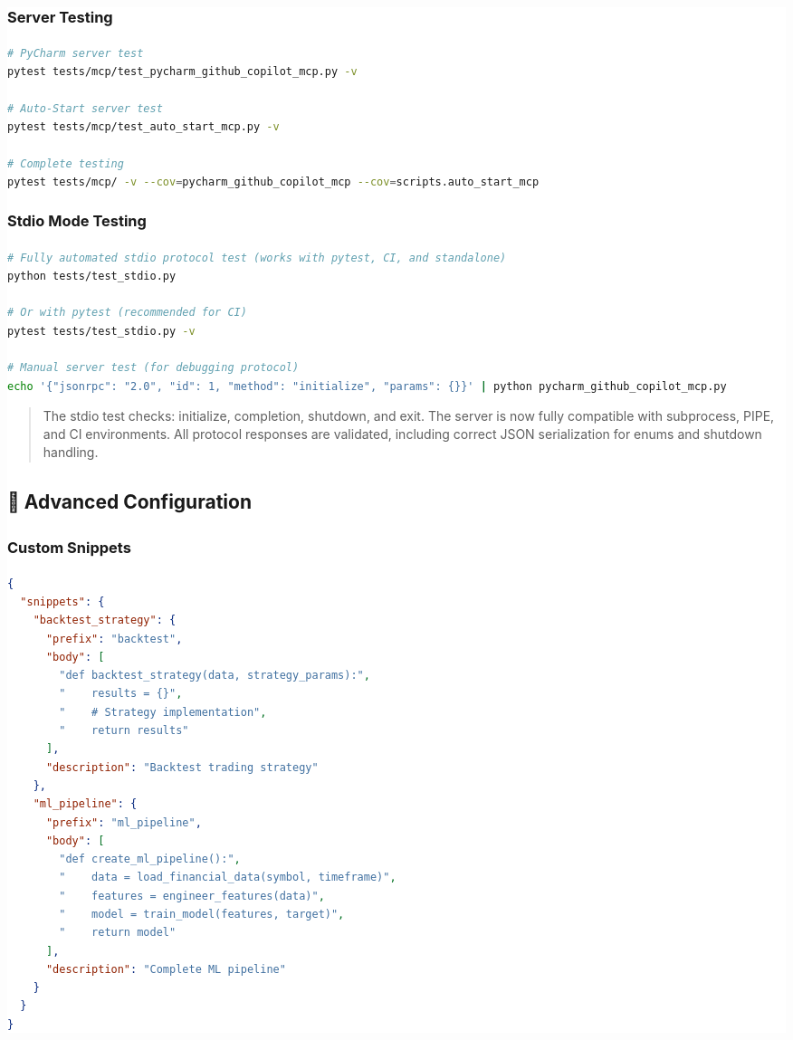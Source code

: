 ### Server Testing
```bash
# PyCharm server test
pytest tests/mcp/test_pycharm_github_copilot_mcp.py -v

# Auto-Start server test
pytest tests/mcp/test_auto_start_mcp.py -v

# Complete testing
pytest tests/mcp/ -v --cov=pycharm_github_copilot_mcp --cov=scripts.auto_start_mcp
```

### Stdio Mode Testing
```bash
# Fully automated stdio protocol test (works with pytest, CI, and standalone)
python tests/test_stdio.py

# Or with pytest (recommended for CI)
pytest tests/test_stdio.py -v

# Manual server test (for debugging protocol)
echo '{"jsonrpc": "2.0", "id": 1, "method": "initialize", "params": {}}' | python pycharm_github_copilot_mcp.py
```

> The stdio test checks: initialize, completion, shutdown, and exit. The server is now fully compatible with subprocess, PIPE, and CI environments. All protocol responses are validated, including correct JSON serialization for enums and shutdown handling.

## 🔧 Advanced Configuration

### Custom Snippets
```json
{
  "snippets": {
    "backtest_strategy": {
      "prefix": "backtest",
      "body": [
        "def backtest_strategy(data, strategy_params):",
        "    results = {}",
        "    # Strategy implementation",
        "    return results"
      ],
      "description": "Backtest trading strategy"
    },
    "ml_pipeline": {
      "prefix": "ml_pipeline",
      "body": [
        "def create_ml_pipeline():",
        "    data = load_financial_data(symbol, timeframe)",
        "    features = engineer_features(data)",
        "    model = train_model(features, target)",
        "    return model"
      ],
      "description": "Complete ML pipeline"
    }
  }
}
```
